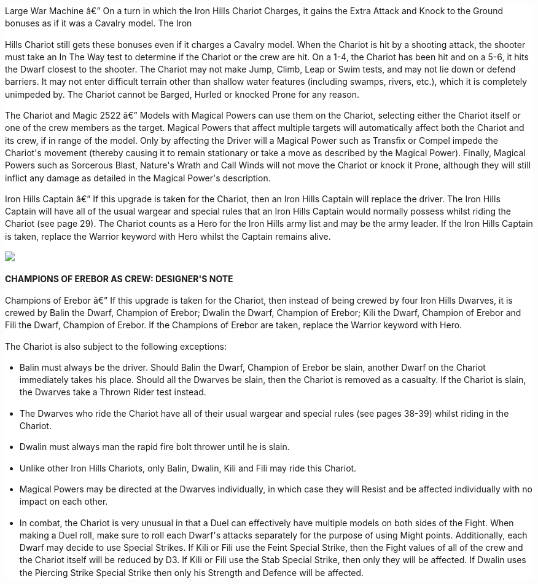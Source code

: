 Large War Machine â€” On a turn in which the Iron Hills Chariot Charges, it gains the Extra Attack and Knock to the Ground bonuses as if it was a Cavalry model. The Iron

Hills Chariot still gets these bonuses even if it charges a Cavalry model. When the Chariot is hit by a shooting attack, the shooter must take an In The Way test to determine if the Chariot or the crew are hit. On a 1-4, the Chariot has been hit and on a 5-6, it hits the Dwarf closest to the shooter. The Chariot may not make Jump, Climb, Leap or Swim tests, and may not lie down or defend barriers. It may not enter difficult terrain other than shallow water features (including swamps, rivers, etc.), which it is completely unimpeded by. The Chariot cannot be Barged, Hurled or knocked Prone for any reason.

The Chariot and Magic 2522 â€” Models with Magical Powers can use them on the Chariot, selecting either the Chariot itself or one of the crew members as the target. Magical Powers that affect multiple targets will automatically affect both the Chariot and its crew, if in range of the model. Only by affecting the Driver will a Magical Power such as Transfix or Compel impede the Chariot's movement (thereby causing it to remain stationary or take a move as described by the Magical Power). Finally, Magical Powers such as Sorcerous Blast, Nature's Wrath and Call Winds will not move the Chariot or knock it Prone, although they will still inflict any damage as detailed in the Magical Power's description.

Iron Hills Captain â€” If this upgrade is taken for the Chariot, then an Iron Hills Captain will replace the driver. The Iron Hills Captain will have all of the usual wargear and special rules that an Iron Hills Captain would normally possess whilst riding the Chariot (see page 29). The Chariot counts as a Hero for the Iron Hills army list and may be the army leader. If the Iron Hills Captain is taken, replace the Warrior keyword with Hero whilst the Captain remains alive.

![](../media/3_Middle-earth_-_The_Armies_of_The_Hobbit_media/image57.jpeg)

**CHAMPIONS OF EREBOR AS CREW: DESIGNER'S NOTE**

Champions of Erebor â€” If this upgrade is taken for the Chariot, then
instead of being crewed by four Iron Hills Dwarves, it is crewed by Balin the Dwarf, Champion of Erebor; Dwalin the Dwarf,
Champion of Erebor; Kili the Dwarf, Champion of Erebor and Fili the Dwarf, Champion of Erebor. If the Champions of
Erebor are taken, replace the Warrior keyword with Hero.

The Chariot is also subject to the following exceptions:

-   Balin must always be the driver. Should Balin the Dwarf,     Champion of Erebor be slain, another Dwarf on the Chariot     immediately takes his place. Should all the Dwarves be slain,     then the Chariot is removed as a casualty. If the Chariot is     slain, the Dwarves take a Thrown Rider test instead.

-   The Dwarves who ride the Chariot have all of their usual     wargear and special rules (see pages 38-39) whilst riding     in the Chariot.

-   Dwalin must always man the rapid fire bolt thrower     until he is slain.

-   Unlike other Iron Hills Chariots, only Balin, Dwalin, Kili and     Fili may ride this Chariot.

-   Magical Powers may be directed at the Dwarves individually,     in which case they will Resist and be affected individually     with no impact on each other.

-   In combat, the Chariot is very unusual in that a Duel can     effectively have multiple models on both sides of the Fight.     When making a Duel roll, make sure to roll each Dwarf's     attacks separately for the purpose of using Might points.     Additionally, each Dwarf may decide to use Special Strikes. If     Kili or Fili use the Feint Special Strike, then the Fight values     of all of the crew and the Chariot itself will be reduced by D3.     If Kili or Fili use the Stab Special Strike, then only they will     be affected. If Dwalin uses the Piercing Strike Special Strike     then only his Strength and Defence will be affected.
